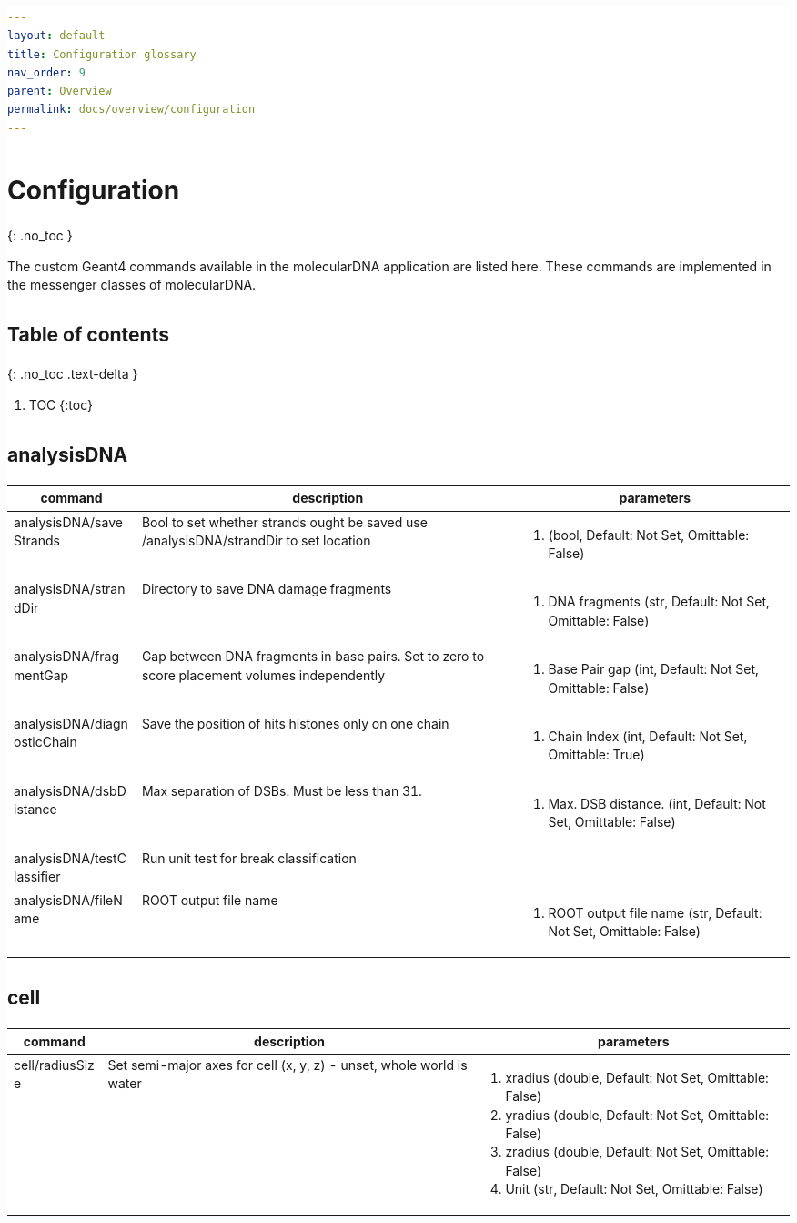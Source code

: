 ```yaml
---
layout: default
title: Configuration glossary
nav_order: 9
parent: Overview
permalink: docs/overview/configuration
---
```


# Configuration
{: .no_toc }

The custom Geant4 commands available in the molecularDNA application are listed here. These commands are implemented in the messenger classes of molecularDNA.

## Table of contents
{: .no_toc .text-delta }

1. TOC
{:toc}


## analysisDNA


<table ><thead><tr><th>command</th><th>description</th><th>parameters</th></tr></thead><tbody><tr><td>analysisDNA/saveStrands</td><td>Bool to set whether strands ought be saved
use /analysisDNA/strandDir to set location
</td><td><ol><li> (bool, Default: Not Set, Omittable: False)</li></ol></td></tr><tr><td>analysisDNA/strandDir</td><td>Directory to save DNA damage fragments
</td><td><ol><li>DNA fragments (str, Default: Not Set, Omittable: False)</li></ol></td></tr><tr><td>analysisDNA/fragmentGap</td><td>Gap between DNA fragments in base pairs.
Set to zero to score placement volumes independently
</td><td><ol><li>Base Pair gap (int, Default: Not Set, Omittable: False)</li></ol></td></tr><tr><td>analysisDNA/diagnosticChain</td><td>Save the position of hits histones only on one chain
</td><td><ol><li>Chain Index (int, Default: Not Set, Omittable: True)</li></ol></td></tr><tr><td>analysisDNA/dsbDistance</td><td>Max separation of DSBs. Must be less than 31.
</td><td><ol><li>Max. DSB distance. (int, Default: Not Set, Omittable: False)</li></ol></td></tr><tr><td>analysisDNA/testClassifier</td><td>Run unit test for break classification


</td><td></td></tr><tr><td>analysisDNA/fileName</td><td>ROOT output file name
</td><td><ol><li>ROOT output file name (str, Default: Not Set, Omittable: False)</li></ol></td></tr></tbody></table> 



## cell


<table ><thead><tr><th>command</th><th>description</th><th>parameters</th></tr></thead><tbody><tr><td>cell/radiusSize</td><td>Set semi-major axes for cell (x, y, z) - unset, whole world is water
</td><td><ol><li>xradius (double, Default: Not Set, Omittable: False)</li><li>yradius (double, Default: Not Set, Omittable: False)</li><li>zradius (double, Default: Not Set, Omittable: False)</li><li>Unit (str, Default: Not Set, Omittable: False)</li></ol></td></tr></tbody></table>
